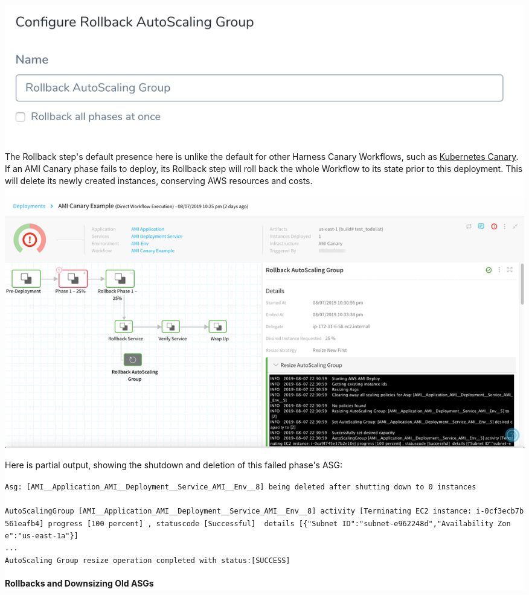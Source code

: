 ![](./static/ami-canary-169.png)

The Rollback step's default presence here is unlike the default for other Harness Canary Workflows, such as [Kubernetes Canary](/article/wkvsglxmzy-kubernetes-canary-workflows). If an AMI Canary phase fails to deploy, its Rollback step will roll back the whole Workflow to its state prior to this deployment. This will delete its newly created instances, conserving AWS resources and costs.

![](./static/ami-canary-170.png)

Here is partial output, showing the shutdown and deletion of this failed phase's ASG:


```
Asg: [AMI__Application_AMI__Deployment__Service_AMI__Env__8] being deleted after shutting down to 0 instances  
  
AutoScalingGroup [AMI__Application_AMI__Deployment__Service_AMI__Env__8] activity [Terminating EC2 instance: i-0cf3ecb7b561eafb4] progress [100 percent] , statuscode [Successful]  details [{"Subnet ID":"subnet-e962248d","Availability Zone":"us-east-1a"}]  
...  
AutoScaling Group resize operation completed with status:[SUCCESS]
```
#### Rollbacks and Downsizing Old ASGs
